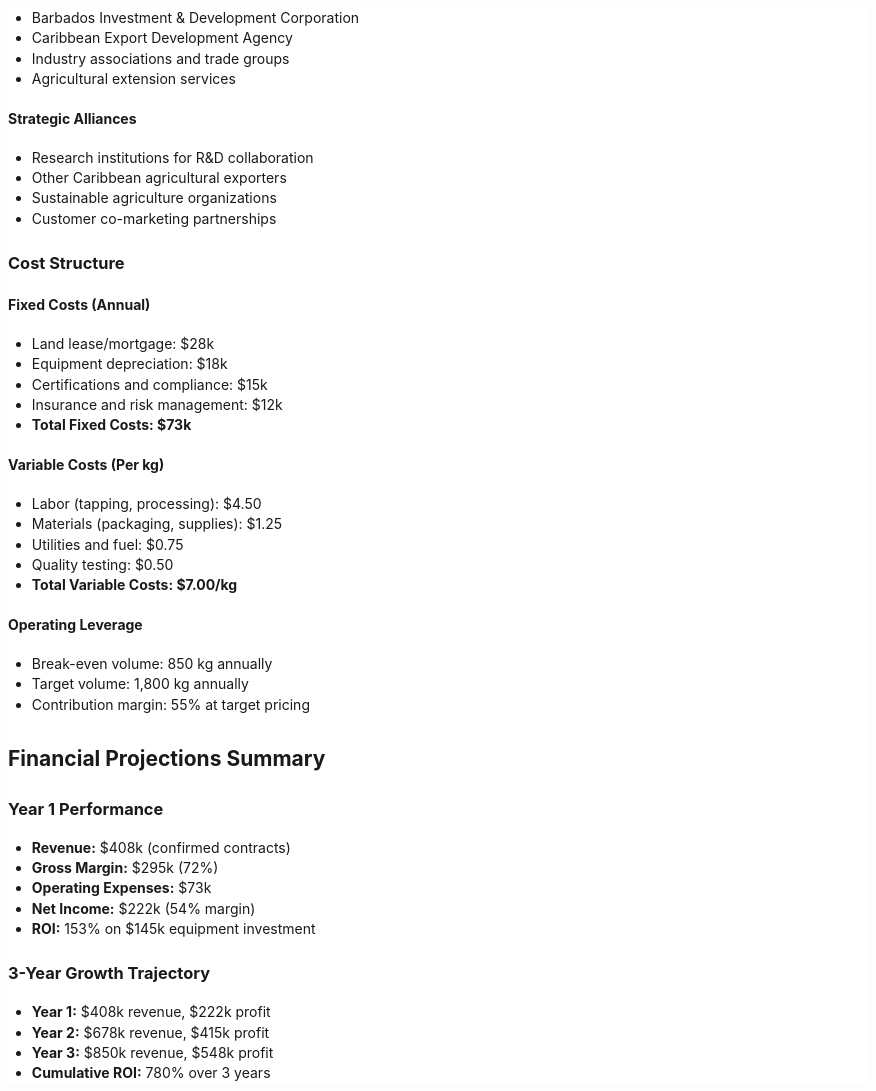 - Barbados Investment & Development Corporation
- Caribbean Export Development Agency
- Industry associations and trade groups
- Agricultural extension services

#### Strategic Alliances

- Research institutions for R&D collaboration
- Other Caribbean agricultural exporters
- Sustainable agriculture organizations
- Customer co-marketing partnerships

### Cost Structure

#### Fixed Costs (Annual)

- Land lease/mortgage: $28k
- Equipment depreciation: $18k
- Certifications and compliance: $15k
- Insurance and risk management: $12k
- **Total Fixed Costs: $73k**

#### Variable Costs (Per kg)

- Labor (tapping, processing): $4.50
- Materials (packaging, supplies): $1.25
- Utilities and fuel: $0.75
- Quality testing: $0.50
- **Total Variable Costs: $7.00/kg**

#### Operating Leverage

- Break-even volume: 850 kg annually
- Target volume: 1,800 kg annually
- Contribution margin: 55% at target pricing

## Financial Projections Summary

### Year 1 Performance

- **Revenue:** $408k (confirmed contracts)
- **Gross Margin:** $295k (72%)
- **Operating Expenses:** $73k
- **Net Income:** $222k (54% margin)
- **ROI:** 153% on $145k equipment investment

### 3-Year Growth Trajectory

- **Year 1:** $408k revenue, $222k profit
- **Year 2:** $678k revenue, $415k profit
- **Year 3:** $850k revenue, $548k profit
- **Cumulative ROI:** 780% over 3 years

